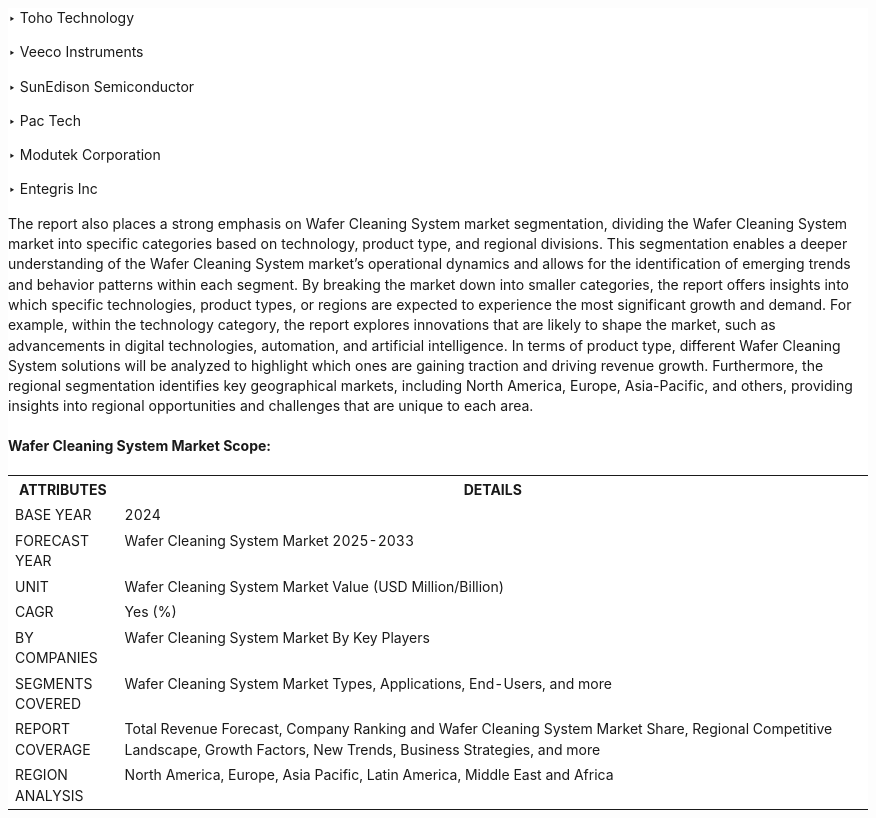 ‣ Toho Technology

‣ Veeco Instruments

‣ SunEdison Semiconductor

‣ Pac Tech

‣ Modutek Corporation

‣ Entegris Inc

The report also places a strong emphasis on Wafer Cleaning System market segmentation, dividing the Wafer Cleaning System market into specific categories based on technology, product type, and regional divisions. This segmentation enables a deeper understanding of the Wafer Cleaning System market’s operational dynamics and allows for the identification of emerging trends and behavior patterns within each segment. By breaking the market down into smaller categories, the report offers insights into which specific technologies, product types, or regions are expected to experience the most significant growth and demand. For example, within the technology category, the report explores innovations that are likely to shape the market, such as advancements in digital technologies, automation, and artificial intelligence. In terms of product type, different Wafer Cleaning System solutions will be analyzed to highlight which ones are gaining traction and driving revenue growth. Furthermore, the regional segmentation identifies key geographical markets, including North America, Europe, Asia-Pacific, and others, providing insights into regional opportunities and challenges that are unique to each area.

<h4>Wafer Cleaning System Market Scope:</h4>
<table>
<tr>
<th>ATTRIBUTES</th>
<th>DETAILS</th>
</tr>
<tr>
<td>BASE YEAR</td>
<td>2024</td>
</tr>
<tr>
<td>FORECAST YEAR</td>
<td>Wafer Cleaning System Market 2025-2033</td>
</tr>
<tr>
<td>UNIT</td>
<td>Wafer Cleaning System Market Value (USD Million/Billion)</td>
<tr>
<td>CAGR</td>
<td>Yes (%)</td>
</tr>
</tr>
<tr>
<td>BY COMPANIES</td>
<td>Wafer Cleaning System Market By Key Players</td>
</tr>
<tr>
<td>SEGMENTS COVERED</td>
<td>Wafer Cleaning System Market Types, Applications, End-Users, and more</td>
</tr>
<tr>
<td>REPORT COVERAGE</td>
<td>Total Revenue Forecast, Company Ranking and Wafer Cleaning System Market Share, Regional Competitive Landscape, Growth Factors, New Trends, Business Strategies, and more</td>
</tr>
<tr>
<td>REGION ANALYSIS</td>
<td>North America, Europe, Asia Pacific, Latin America, Middle East and Africa</td>
</tr>
</table>
